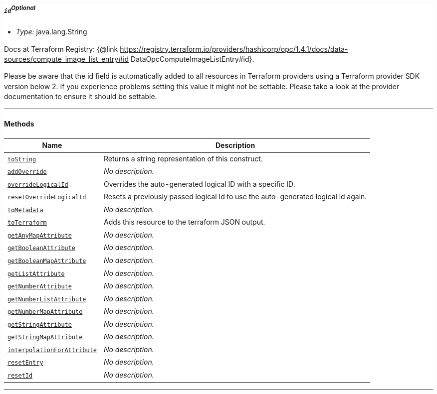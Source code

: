 
##### `id`<sup>Optional</sup> <a name="id" id="@cdktf/provider-opc.dataOpcComputeImageListEntry.DataOpcComputeImageListEntry.Initializer.parameter.id"></a>

- *Type:* java.lang.String

Docs at Terraform Registry: {@link https://registry.terraform.io/providers/hashicorp/opc/1.4.1/docs/data-sources/compute_image_list_entry#id DataOpcComputeImageListEntry#id}.

Please be aware that the id field is automatically added to all resources in Terraform providers using a Terraform provider SDK version below 2.
If you experience problems setting this value it might not be settable. Please take a look at the provider documentation to ensure it should be settable.

---

#### Methods <a name="Methods" id="Methods"></a>

| **Name** | **Description** |
| --- | --- |
| <code><a href="#@cdktf/provider-opc.dataOpcComputeImageListEntry.DataOpcComputeImageListEntry.toString">toString</a></code> | Returns a string representation of this construct. |
| <code><a href="#@cdktf/provider-opc.dataOpcComputeImageListEntry.DataOpcComputeImageListEntry.addOverride">addOverride</a></code> | *No description.* |
| <code><a href="#@cdktf/provider-opc.dataOpcComputeImageListEntry.DataOpcComputeImageListEntry.overrideLogicalId">overrideLogicalId</a></code> | Overrides the auto-generated logical ID with a specific ID. |
| <code><a href="#@cdktf/provider-opc.dataOpcComputeImageListEntry.DataOpcComputeImageListEntry.resetOverrideLogicalId">resetOverrideLogicalId</a></code> | Resets a previously passed logical Id to use the auto-generated logical id again. |
| <code><a href="#@cdktf/provider-opc.dataOpcComputeImageListEntry.DataOpcComputeImageListEntry.toMetadata">toMetadata</a></code> | *No description.* |
| <code><a href="#@cdktf/provider-opc.dataOpcComputeImageListEntry.DataOpcComputeImageListEntry.toTerraform">toTerraform</a></code> | Adds this resource to the terraform JSON output. |
| <code><a href="#@cdktf/provider-opc.dataOpcComputeImageListEntry.DataOpcComputeImageListEntry.getAnyMapAttribute">getAnyMapAttribute</a></code> | *No description.* |
| <code><a href="#@cdktf/provider-opc.dataOpcComputeImageListEntry.DataOpcComputeImageListEntry.getBooleanAttribute">getBooleanAttribute</a></code> | *No description.* |
| <code><a href="#@cdktf/provider-opc.dataOpcComputeImageListEntry.DataOpcComputeImageListEntry.getBooleanMapAttribute">getBooleanMapAttribute</a></code> | *No description.* |
| <code><a href="#@cdktf/provider-opc.dataOpcComputeImageListEntry.DataOpcComputeImageListEntry.getListAttribute">getListAttribute</a></code> | *No description.* |
| <code><a href="#@cdktf/provider-opc.dataOpcComputeImageListEntry.DataOpcComputeImageListEntry.getNumberAttribute">getNumberAttribute</a></code> | *No description.* |
| <code><a href="#@cdktf/provider-opc.dataOpcComputeImageListEntry.DataOpcComputeImageListEntry.getNumberListAttribute">getNumberListAttribute</a></code> | *No description.* |
| <code><a href="#@cdktf/provider-opc.dataOpcComputeImageListEntry.DataOpcComputeImageListEntry.getNumberMapAttribute">getNumberMapAttribute</a></code> | *No description.* |
| <code><a href="#@cdktf/provider-opc.dataOpcComputeImageListEntry.DataOpcComputeImageListEntry.getStringAttribute">getStringAttribute</a></code> | *No description.* |
| <code><a href="#@cdktf/provider-opc.dataOpcComputeImageListEntry.DataOpcComputeImageListEntry.getStringMapAttribute">getStringMapAttribute</a></code> | *No description.* |
| <code><a href="#@cdktf/provider-opc.dataOpcComputeImageListEntry.DataOpcComputeImageListEntry.interpolationForAttribute">interpolationForAttribute</a></code> | *No description.* |
| <code><a href="#@cdktf/provider-opc.dataOpcComputeImageListEntry.DataOpcComputeImageListEntry.resetEntry">resetEntry</a></code> | *No description.* |
| <code><a href="#@cdktf/provider-opc.dataOpcComputeImageListEntry.DataOpcComputeImageListEntry.resetId">resetId</a></code> | *No description.* |

---
